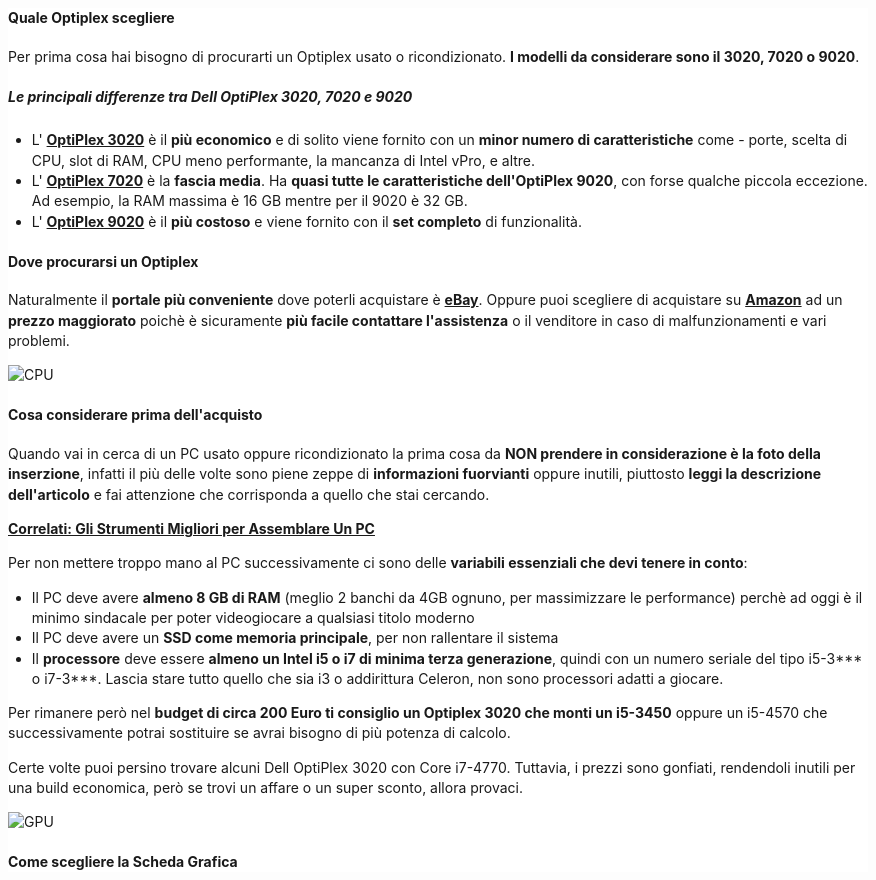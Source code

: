 <h4>Quale Optiplex scegliere</h4>

Per prima cosa hai bisogno di procurarti un Optiplex usato o ricondizionato. **I modelli da considerare sono il 3020, 7020 o 9020**.

<h5>Le principali differenze tra Dell OptiPlex 3020, 7020 e 9020</h5>

- L' [**OptiPlex 3020**](https://amzn.to/3jN9FZD) è il **più economico** e di solito viene fornito con un **minor numero di caratteristiche** come - porte, scelta di CPU, slot di RAM, CPU meno performante, la mancanza di Intel vPro, e altre.
- L' [**OptiPlex 7020**](https://amzn.to/3jMryI9) è la **fascia media**. Ha **quasi tutte le caratteristiche dell'OptiPlex 9020**, con forse qualche piccola eccezione. Ad esempio, la RAM massima è 16 GB mentre per il 9020 è 32 GB.
- L' [**OptiPlex 9020**](https://amzn.to/37EPBTy) è il **più costoso** e viene fornito con il **set completo** di funzionalità.

<h4>Dove procurarsi un Optiplex</h4>

Naturalmente il **portale più conveniente** dove poterli acquistare è [**eBay**](https://www.ebay.it/sch/i.html?_from=R40&_trksid=p2380057.m570.l1313&_nkw=optiplex&_sacat=0).
Oppure puoi scegliere di acquistare su [**Amazon**](https://amzn.to/2VAYUBI) ad un **prezzo maggiorato** poichè è sicuramente **più facile contattare l'assistenza** o il venditore in caso di malfunzionamenti e vari problemi.

![CPU](https://images.unsplash.com/photo-1600003263720-95b45a4035d5?ixid=MnwxMjA3fDB8MHxzZWFyY2h8NXx8Y3B1fGVufDB8fDB8fA%3D%3D&ixlib=rb-1.2.1&auto=format&fit=crop&w=700&q=60)

<h4>Cosa considerare prima dell'acquisto</h4>

Quando vai in cerca di un PC usato oppure ricondizionato la prima cosa da **NON prendere in considerazione è la foto della inserzione**, infatti il più delle volte sono piene zeppe di **informazioni fuorvianti** oppure inutili, piuttosto **leggi la descrizione dell'articolo** e fai attenzione che corrisponda a quello che stai cercando.

**[Correlati: Gli Strumenti Migliori per Assemblare Un PC](https://techbudget.it/blog/strumenti-per-assemblare-pc/)**

Per non mettere troppo mano al PC successivamente ci sono delle **variabili essenziali che devi tenere in conto**:
- Il PC deve avere **almeno 8 GB di RAM** (meglio 2 banchi da 4GB ognuno, per massimizzare le performance) perchè ad oggi è il minimo sindacale per poter videogiocare a qualsiasi titolo moderno
- Il PC deve avere un **SSD come memoria principale**, per non rallentare il sistema
- Il **processore** deve essere **almeno un Intel i5 o i7 di minima terza generazione**, quindi con un numero seriale del tipo i5-3*** o i7-3***. Lascia stare tutto quello che sia i3 o addirittura Celeron, non sono processori adatti a giocare.

Per rimanere però nel **budget di circa 200 Euro ti consiglio un Optiplex 3020 che monti un i5-3450** oppure un i5-4570 che successivamente potrai sostituire se avrai bisogno di più potenza di calcolo.

Certe volte puoi persino trovare alcuni Dell OptiPlex 3020 con Core i7-4770. Tuttavia, i prezzi sono gonfiati, rendendoli inutili per una build economica, però se trovi un affare o un super sconto, allora provaci.

![GPU](https://images.unsplash.com/photo-1588616282545-9f2f2a96e4c9?ixid=MnwxMjA3fDB8MHxzZWFyY2h8N3x8Z2Vmb3JjZXxlbnwwfHwwfHw%3D&ixlib=rb-1.2.1&auto=format&fit=crop&w=700&q=60)

<h4>Come scegliere la Scheda Grafica</h4>

